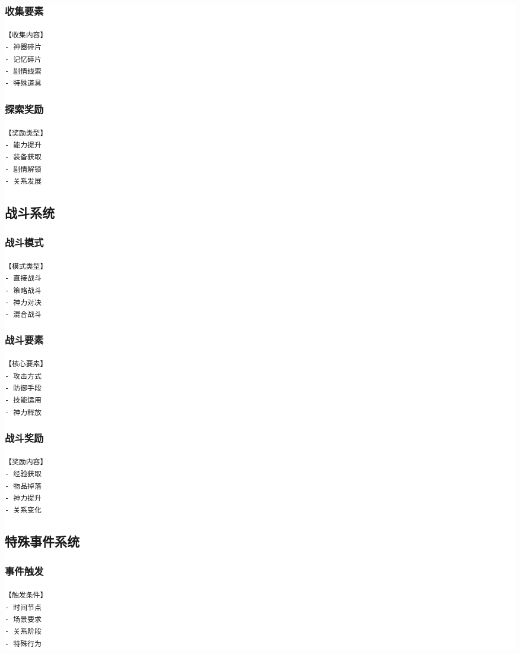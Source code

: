### 收集要素
```
【收集内容】
- 神器碎片
- 记忆碎片
- 剧情线索
- 特殊道具
```

### 探索奖励
```
【奖励类型】
- 能力提升
- 装备获取
- 剧情解锁
- 关系发展
```

## 战斗系统

### 战斗模式
```
【模式类型】
- 直接战斗
- 策略战斗
- 神力对决
- 混合战斗
```

### 战斗要素
```
【核心要素】
- 攻击方式
- 防御手段
- 技能运用
- 神力释放
```

### 战斗奖励
```
【奖励内容】
- 经验获取
- 物品掉落
- 神力提升
- 关系变化
```

## 特殊事件系统

### 事件触发
```
【触发条件】
- 时间节点
- 场景要求
- 关系阶段
- 特殊行为
```
